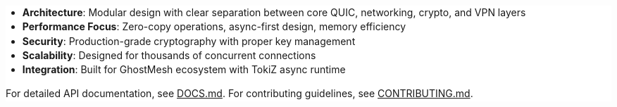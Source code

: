 - **Architecture**: Modular design with clear separation between core QUIC, networking, crypto, and VPN layers
- **Performance Focus**: Zero-copy operations, async-first design, memory efficiency
- **Security**: Production-grade cryptography with proper key management
- **Scalability**: Designed for thousands of concurrent connections
- **Integration**: Built for GhostMesh ecosystem with TokiZ async runtime

For detailed API documentation, see [DOCS.md](DOCS.md).
For contributing guidelines, see [CONTRIBUTING.md](CONTRIBUTING.md).